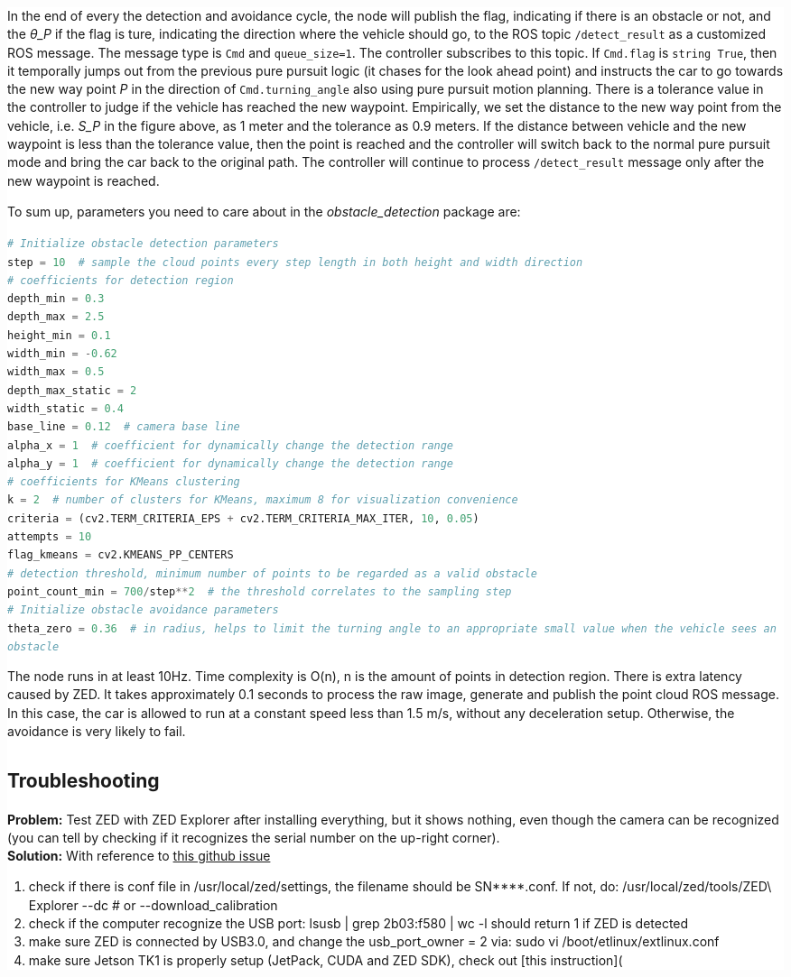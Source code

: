 
In the end of every the detection and avoidance cycle, the node will publish the flag, indicating if there is an obstacle or not, and the *θ_P* if the flag is ture, indicating the direction where the vehicle should go, to the ROS topic `/detect_result` as a customized ROS message. The message type is `Cmd` and `queue_size=1`. The controller subscribes to this topic. If ```Cmd.flag``` is ```string True```, then it temporally jumps out from the previous pure pursuit logic (it chases for the look ahead point) and instructs the car to go towards the new way point *P* in the direction of ```Cmd.turning_angle``` also using pure pursuit motion planning. There is a tolerance value in the controller to judge if the vehicle has reached the new waypoint. Empirically, we set the distance to the new way point from the vehicle, i.e. *S_P* in the figure above, as 1 meter and the tolerance as 0.9 meters. If the distance between vehicle and the new waypoint is less than the tolerance value, then the point is reached and the controller will switch back to the normal pure pursuit mode and bring the car back to the original path. The controller will continue to process ```/detect_result``` message only after the new waypoint is reached.

To sum up, parameters you need to care about in the *obstacle_detection* package are:
```python
# Initialize obstacle detection parameters
step = 10  # sample the cloud points every step length in both height and width direction
# coefficients for detection region
depth_min = 0.3  
depth_max = 2.5
height_min = 0.1
width_min = -0.62
width_max = 0.5
depth_max_static = 2
width_static = 0.4
base_line = 0.12  # camera base line
alpha_x = 1  # coefficient for dynamically change the detection range
alpha_y = 1  # coefficient for dynamically change the detection range
# coefficients for KMeans clustering
k = 2  # number of clusters for KMeans, maximum 8 for visualization convenience
criteria = (cv2.TERM_CRITERIA_EPS + cv2.TERM_CRITERIA_MAX_ITER, 10, 0.05)
attempts = 10
flag_kmeans = cv2.KMEANS_PP_CENTERS
# detection threshold, minimum number of points to be regarded as a valid obstacle
point_count_min = 700/step**2  # the threshold correlates to the sampling step
# Initialize obstacle avoidance parameters
theta_zero = 0.36  # in radius, helps to limit the turning angle to an appropriate small value when the vehicle sees an obstacle
```

The node runs in at least 10Hz. Time complexity is O(n), n is the amount of points in detection region. There is extra latency caused by ZED. It takes approximately 0.1 seconds to process the raw image, generate and publish the point cloud ROS message. In this case, the car is allowed to run at a constant speed less than 1.5 m/s, without any deceleration setup. Otherwise, the avoidance is very likely to fail.


## Troubleshooting
**Problem:** Test ZED with ZED Explorer after installing everything, but it shows nothing, even though the camera can be recognized (you can tell by checking if it recognizes the serial number on the up-right corner).  
**Solution:**
With reference to [this github issue](https://github.com/stereolabs/zed-ros-wrapper/issues/28)
   1. check if there is conf file in /usr/local/zed/settings, the filename should be SN\*\*\*\*.conf. If not, do:
/usr/local/zed/tools/ZED\ Explorer --dc # or --download_calibration
   2. check if the computer recognize the USB port:
lsusb | grep 2b03:f580 | wc -l
should return 1 if ZED is detected
   3. make sure ZED is connected by USB3.0, and change the usb_port_owner = 2 via:
sudo vi /boot/etlinux/extlinux.conf
   4. make sure Jetson TK1 is properly setup (JetPack, CUDA and ZED SDK), check out [this instruction](